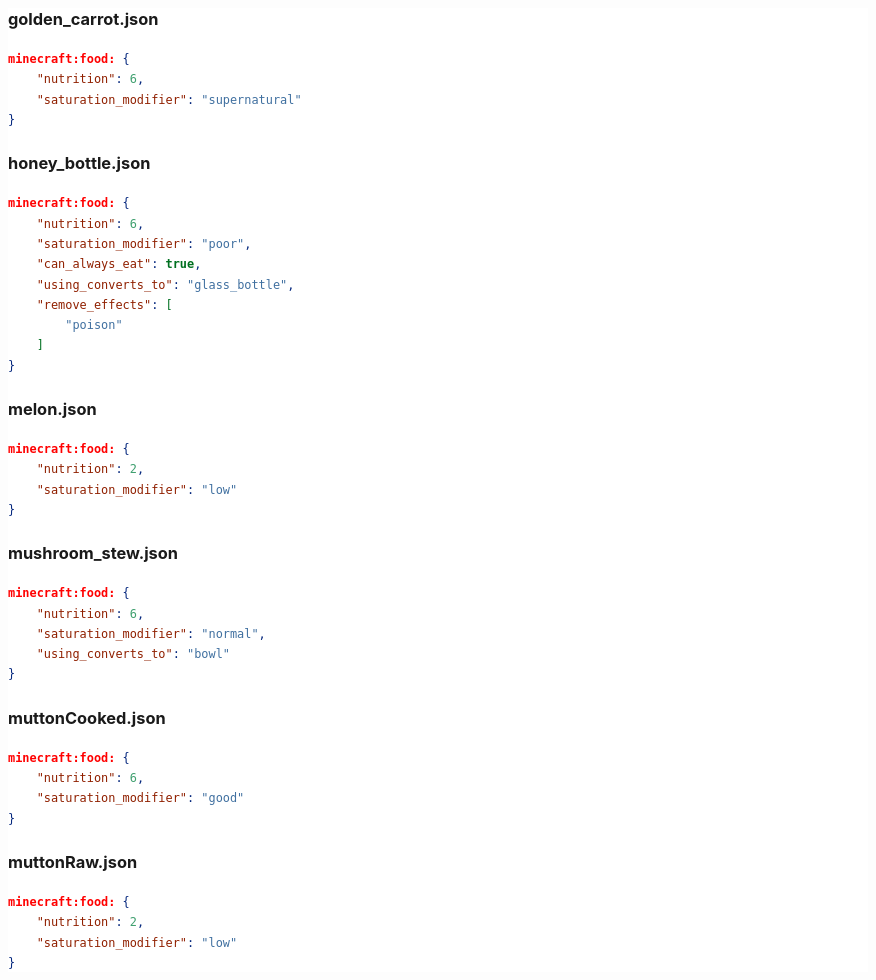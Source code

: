 ### golden_carrot.json
```json
minecraft:food: {
    "nutrition": 6,
    "saturation_modifier": "supernatural"
}
```

### honey_bottle.json
```json
minecraft:food: {
    "nutrition": 6,
    "saturation_modifier": "poor",
    "can_always_eat": true,
    "using_converts_to": "glass_bottle",
    "remove_effects": [
        "poison"
    ]
}
```

### melon.json
```json
minecraft:food: {
    "nutrition": 2,
    "saturation_modifier": "low"
}
```

### mushroom_stew.json
```json
minecraft:food: {
    "nutrition": 6,
    "saturation_modifier": "normal",
    "using_converts_to": "bowl"
}
```

### muttonCooked.json
```json
minecraft:food: {
    "nutrition": 6,
    "saturation_modifier": "good"
}
```

### muttonRaw.json
```json
minecraft:food: {
    "nutrition": 2,
    "saturation_modifier": "low"
}
```
